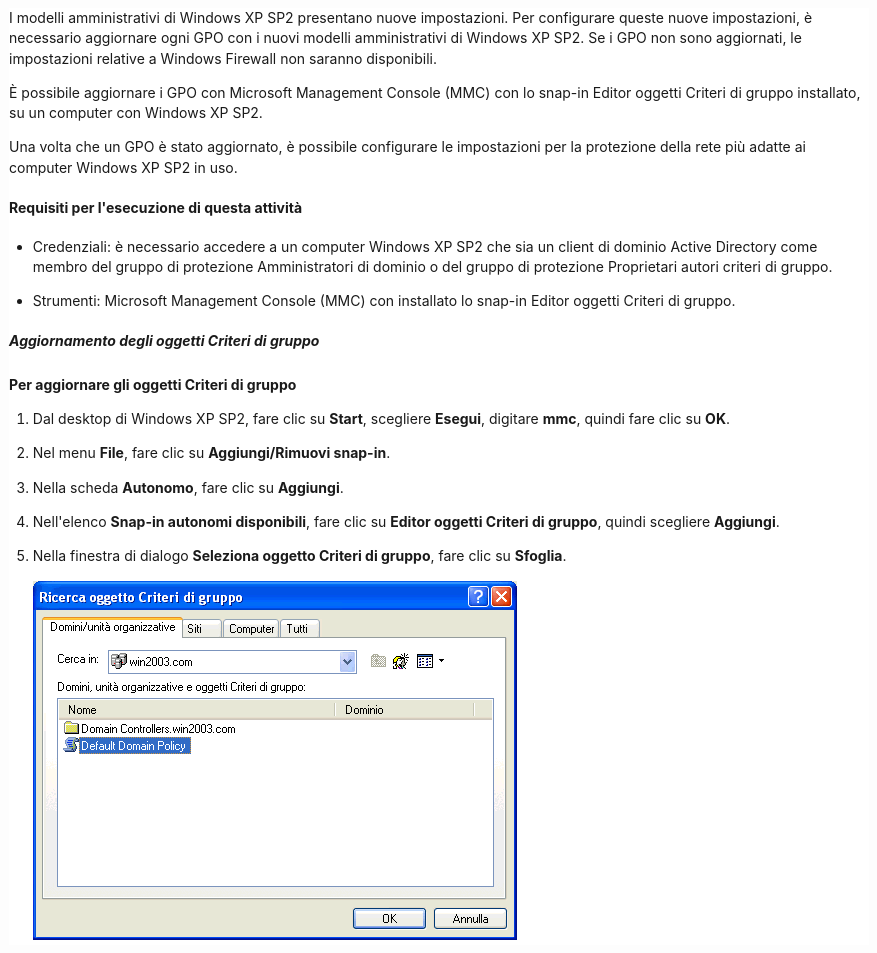 I modelli amministrativi di Windows XP SP2 presentano nuove impostazioni. Per configurare queste nuove impostazioni, è necessario aggiornare ogni GPO con i nuovi modelli amministrativi di Windows XP SP2. Se i GPO non sono aggiornati, le impostazioni relative a Windows Firewall non saranno disponibili.

È possibile aggiornare i GPO con Microsoft Management Console (MMC) con lo snap-in Editor oggetti Criteri di gruppo installato, su un computer con Windows XP SP2.

Una volta che un GPO è stato aggiornato, è possibile configurare le impostazioni per la protezione della rete più adatte ai computer Windows XP SP2 in uso.

#### Requisiti per l'esecuzione di questa attività

-   Credenziali: è necessario accedere a un computer Windows XP SP2 che sia un client di dominio Active Directory come membro del gruppo di protezione Amministratori di dominio o del gruppo di protezione Proprietari autori criteri di gruppo.

-   Strumenti: Microsoft Management Console (MMC) con installato lo snap-in Editor oggetti Criteri di gruppo.

##### Aggiornamento degli oggetti Criteri di gruppo

**Per aggiornare gli oggetti Criteri di gruppo**

1.  Dal desktop di Windows XP SP2, fare clic su **Start**, scegliere **Esegui**, digitare **mmc**, quindi fare clic su **OK**.

2.  Nel menu **File**, fare clic su **Aggiungi/Rimuovi snap-in**.

3.  Nella scheda **Autonomo**, fare clic su **Aggiungi**.

4.  Nell'elenco **Snap-in autonomi disponibili**, fare clic su **Editor oggetti Criteri di gruppo**, quindi scegliere **Aggiungi**.

5.  Nella finestra di dialogo **Seleziona oggetto Criteri di gruppo**, fare clic su **Sfoglia**.

    ![](/security-updates/images/Cc700817.adprte01(it-it,TechNet.10).gif "Figura 1   Ricerca oggetto Criteri di gruppo")
